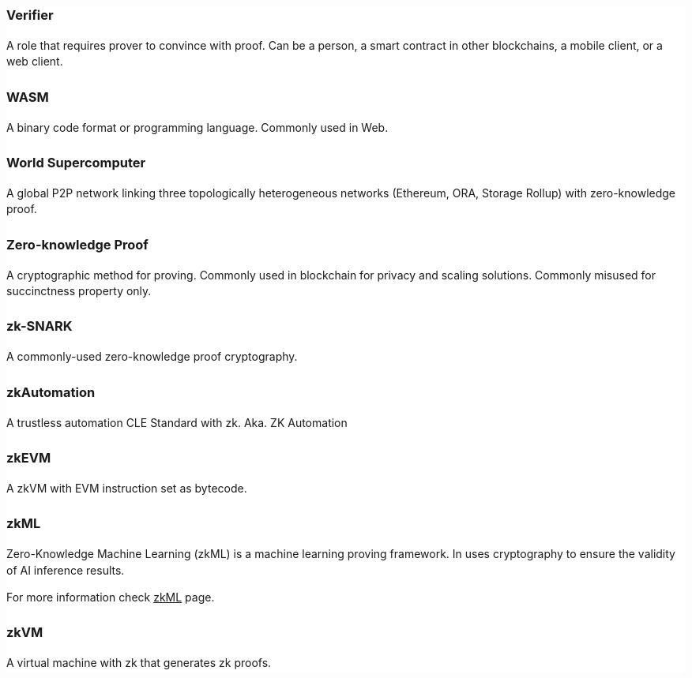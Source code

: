 ### Verifier

A role that requires prover to convince with proof. Can be a person, a smart contract in other blockchains, a mobile client, or a web client.

### WASM

A binary code format or programming language. Commonly used in Web.

### World Supercomputer

A global P2P network linking three topologically heterogeneous networks (Ethereum, ORA, Storage Rollup) with zero-knowledge proof.

### Zero-knowledge Proof

A cryptographic method for proving. Commonly used in blockchain for privacy and scaling solutions. Commonly misused for succinctness property only.

### zk-SNARK

A commonly-used zero-knowledge proof cryptography.

### zkAutomation

A trustless automation CLE Standard with zk. Aka. ZK Automation

### zkEVM

A zkVM with EVM instruction set as bytecode.

### zkML

Zero-Knowledge Machine Learning (zkML) is a machine learning proving framework. In uses cryptography to ensure the validity of AI inference results.

For more information check [zkML](../the-ora-network/fraud-proof-virtual-machine-fpvm-and-frameworks/keras2circom-zkml.md) page.

### zkVM

A virtual machine with zk that generates zk proofs.
